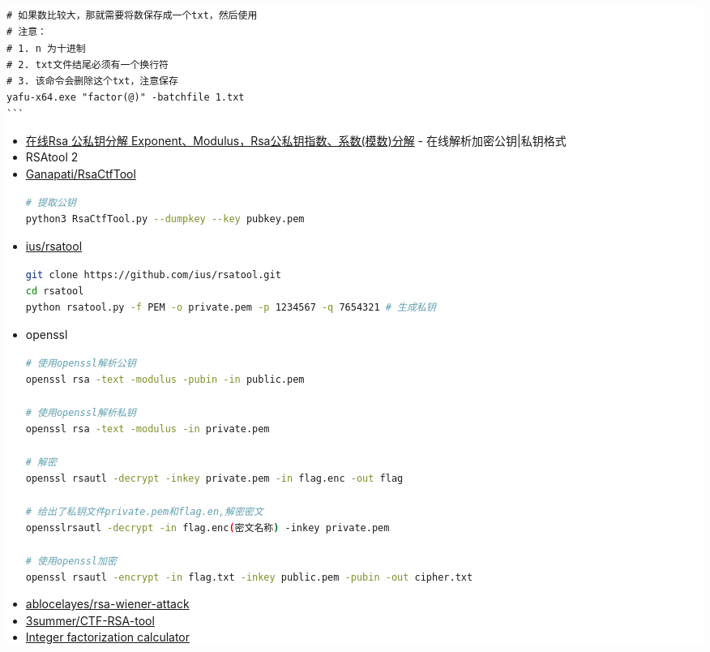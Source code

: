     # 如果数比较大，那就需要将数保存成一个txt，然后使用
    # 注意：
    # 1. n 为十进制
    # 2. txt文件结尾必须有一个换行符
    # 3. 该命令会删除这个txt，注意保存
    yafu-x64.exe "factor(@)" -batchfile 1.txt
    ```
- [在线Rsa 公私钥分解 Exponent、Modulus，Rsa公私钥指数、系数(模数)分解](http://tool.chacuo.net/cryptrsakeyparse) - 在线解析加密公钥|私钥格式
- RSAtool 2
- [Ganapati/RsaCtfTool](https://github.com/Ganapati/RsaCtfTool)
    ```bash
    # 提取公钥
    python3 RsaCtfTool.py --dumpkey --key pubkey.pem
    ```
- [ius/rsatool](https://github.com/ius/rsatool)
    ```bash
    git clone https://github.com/ius/rsatool.git
    cd rsatool
    python rsatool.py -f PEM -o private.pem -p 1234567 -q 7654321 # 生成私钥
    ```
- openssl
    ```bash
    # 使用openssl解析公钥
    openssl rsa -text -modulus -pubin -in public.pem

    # 使用openssl解析私钥
    openssl rsa -text -modulus -in private.pem

    # 解密
    openssl rsautl -decrypt -inkey private.pem -in flag.enc -out flag

    # 给出了私钥文件private.pem和flag.en,解密密文
    opensslrsautl -decrypt -in flag.enc(密文名称) -inkey private.pem

    # 使用openssl加密
    openssl rsautl -encrypt -in flag.txt -inkey public.pem -pubin -out cipher.txt
    ```
- [ablocelayes/rsa-wiener-attack](https://github.com/pablocelayes/rsa-wiener-attack)
- [3summer/CTF-RSA-tool](https://github.com/3summer/CTF-RSA-tool)
- [Integer factorization calculator](https://www.alpertron.com.ar/ECM.HTM)
